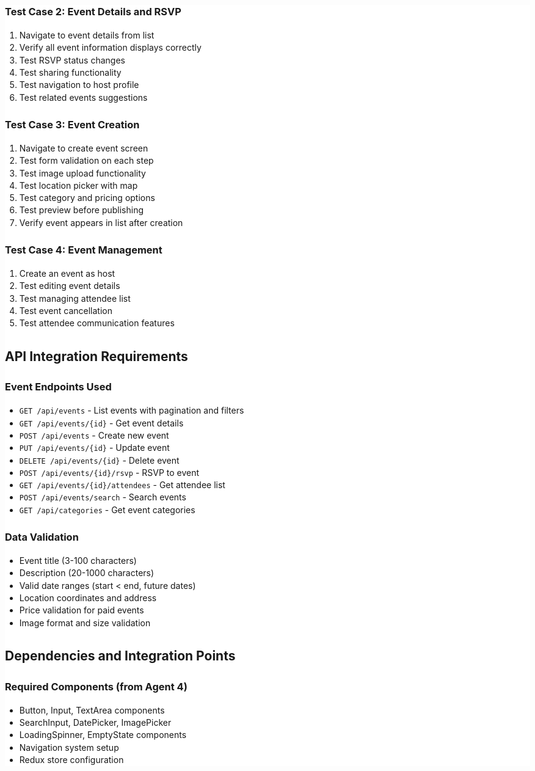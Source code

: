### Test Case 2: Event Details and RSVP
1. Navigate to event details from list
2. Verify all event information displays correctly
3. Test RSVP status changes
4. Test sharing functionality
5. Test navigation to host profile
6. Test related events suggestions

### Test Case 3: Event Creation
1. Navigate to create event screen
2. Test form validation on each step
3. Test image upload functionality
4. Test location picker with map
5. Test category and pricing options
6. Test preview before publishing
7. Verify event appears in list after creation

### Test Case 4: Event Management
1. Create an event as host
2. Test editing event details
3. Test managing attendee list
4. Test event cancellation
5. Test attendee communication features

## API Integration Requirements

### Event Endpoints Used
- `GET /api/events` - List events with pagination and filters
- `GET /api/events/{id}` - Get event details
- `POST /api/events` - Create new event
- `PUT /api/events/{id}` - Update event
- `DELETE /api/events/{id}` - Delete event
- `POST /api/events/{id}/rsvp` - RSVP to event
- `GET /api/events/{id}/attendees` - Get attendee list
- `POST /api/events/search` - Search events
- `GET /api/categories` - Get event categories

### Data Validation
- Event title (3-100 characters)
- Description (20-1000 characters)
- Valid date ranges (start < end, future dates)
- Location coordinates and address
- Price validation for paid events
- Image format and size validation

## Dependencies and Integration Points

### Required Components (from Agent 4)
- Button, Input, TextArea components
- SearchInput, DatePicker, ImagePicker
- LoadingSpinner, EmptyState components
- Navigation system setup
- Redux store configuration
